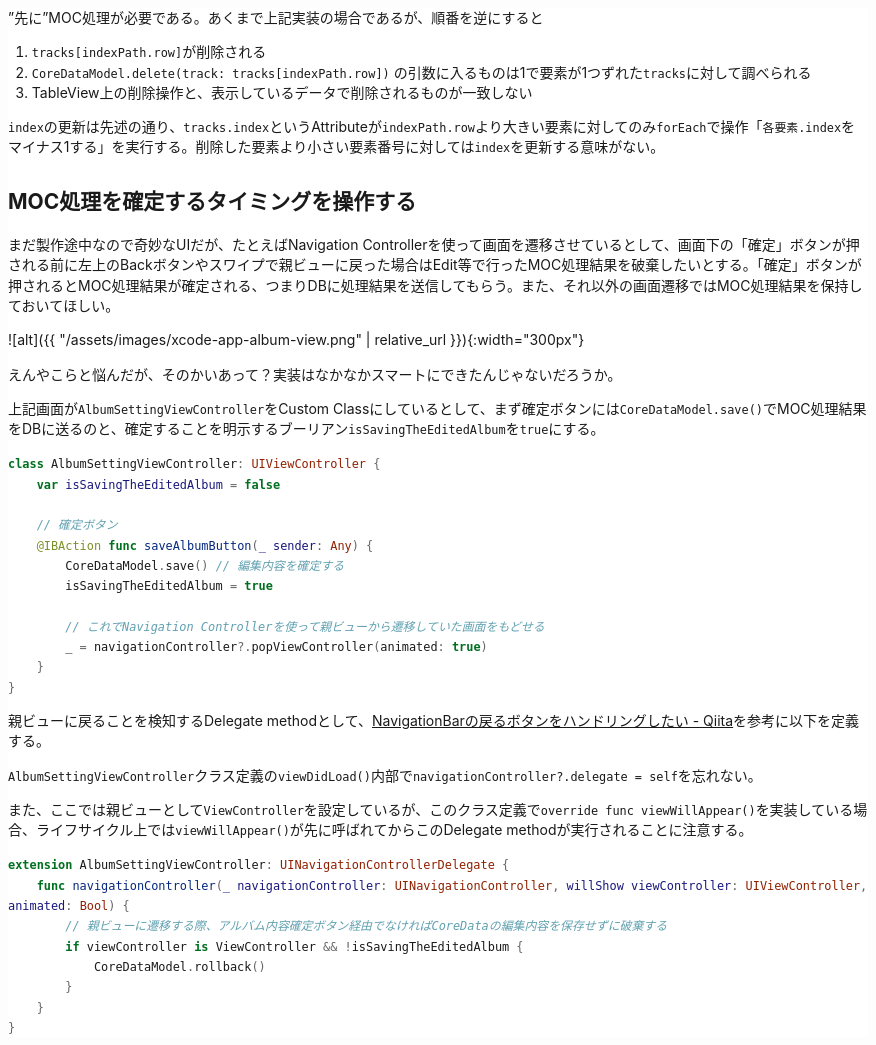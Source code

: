 ”先に”MOC処理が必要である。あくまで上記実装の場合であるが、順番を逆にすると

1. `tracks[indexPath.row]`が削除される
2. `CoreDataModel.delete(track: tracks[indexPath.row])` の引数に入るものは1で要素が1つずれた`tracks`に対して調べられる
3. TableView上の削除操作と、表示しているデータで削除されるものが一致しない

`index`の更新は先述の通り、`tracks.index`というAttributeが`indexPath.row`より大きい要素に対してのみ`forEach`で操作「`各要素.index`をマイナス1する」を実行する。削除した要素より小さい要素番号に対しては`index`を更新する意味がない。

## MOC処理を確定するタイミングを操作する

まだ製作途中なので奇妙なUIだが、たとえばNavigation Controllerを使って画面を遷移させているとして、画面下の「確定」ボタンが押される前に左上のBackボタンやスワイプで親ビューに戻った場合はEdit等で行ったMOC処理結果を破棄したいとする。「確定」ボタンが押されるとMOC処理結果が確定される、つまりDBに処理結果を送信してもらう。また、それ以外の画面遷移ではMOC処理結果を保持しておいてほしい。

![alt]({{ "/assets/images/xcode-app-album-view.png" | relative_url }}){:width="300px"}

えんやこらと悩んだが、そのかいあって？実装はなかなかスマートにできたんじゃないだろうか。

上記画面が`AlbumSettingViewController`をCustom Classにしているとして、まず確定ボタンには`CoreDataModel.save()`でMOC処理結果をDBに送るのと、確定することを明示するブーリアン`isSavingTheEditedAlbum`を`true`にする。

```swift
class AlbumSettingViewController: UIViewController {
    var isSavingTheEditedAlbum = false

    // 確定ボタン
    @IBAction func saveAlbumButton(_ sender: Any) {
        CoreDataModel.save() // 編集内容を確定する
        isSavingTheEditedAlbum = true

        // これでNavigation Controllerを使って親ビューから遷移していた画面をもどせる
        _ = navigationController?.popViewController(animated: true)
    }
}
```

親ビューに戻ることを検知するDelegate methodとして、[NavigationBarの戻るボタンをハンドリングしたい - Qiita](https://qiita.com/fuwamaki/items/a5d8594086d2f813e72f)を参考に以下を定義する。

`AlbumSettingViewController`クラス定義の`viewDidLoad()`内部で`navigationController?.delegate = self`を忘れない。

また、ここでは親ビューとして`ViewController`を設定しているが、このクラス定義で`override func viewWillAppear()`を実装している場合、ライフサイクル上では`viewWillAppear()`が先に呼ばれてからこのDelegate methodが実行されることに注意する。

```swift
extension AlbumSettingViewController: UINavigationControllerDelegate {
    func navigationController(_ navigationController: UINavigationController, willShow viewController: UIViewController, animated: Bool) {
        // 親ビューに遷移する際、アルバム内容確定ボタン経由でなければCoreDataの編集内容を保存せずに破棄する
        if viewController is ViewController && !isSavingTheEditedAlbum {
            CoreDataModel.rollback()
        }
    }
}
```
